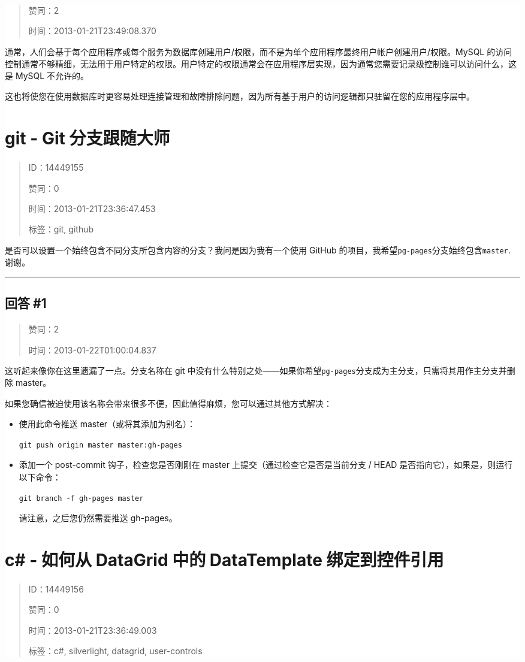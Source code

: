 > 赞同：2
> 
> 时间：2013-01-21T23:49:08.370

通常，人们会基于每个应用程序或每个服务为数据库创建用户/权限，而不是为单个应用程序最终用户帐户创建用户/权限。MySQL 的访问控制通常不够精细，无法用于用户特定的权限。用户特定的权限通常会在应用程序层实现，因为通常您需要记录级控制谁可以访问什么，这是 MySQL 不允许的。

这也将使您在使用数据库时更容易处理连接管理和故障排除问题，因为所有基于用户的访问逻辑都只驻留在您的应用程序层中。

# git - Git 分支跟随大师

> ID：14449155
> 
> 赞同：0
> 
> 时间：2013-01-21T23:36:47.453
> 
> 标签：git, github

是否可以设置一个始终包含不同分支所包含内容的分支？我问是因为我有一个使用 GitHub 的项目，我希望`pg-pages`分支始终包含`master`. 谢谢。

* * *

## 回答 #1

> 赞同：2
> 
> 时间：2013-01-22T01:00:04.837

这听起来像你在这里遗漏了一点。分支名称在 git 中没有什么特别之处——如果你希望`pg-pages`分支成为主分支，只需将其用作主分支并删除 master。

如果您确信被迫使用该名称会带来很多不便，因此值得麻烦，您可以通过其他方式解决：

*   使用此命令推送 master（或将其添加为别名）：

    ```
    git push origin master master:gh-pages 
    ```

*   添加一个 post-commit 钩子，检查您是否刚刚在 master 上提交（通过检查它是否是当前分支 / HEAD 是否指向它），如果是，则运行以下命令：

    ```
    git branch -f gh-pages master 
    ```

    请注意，之后您仍然需要推送 gh-pages。

# c# - 如何从 DataGrid 中的 DataTemplate 绑定到控件引用

> ID：14449156
> 
> 赞同：0
> 
> 时间：2013-01-21T23:36:49.003
> 
> 标签：c#, silverlight, datagrid, user-controls
